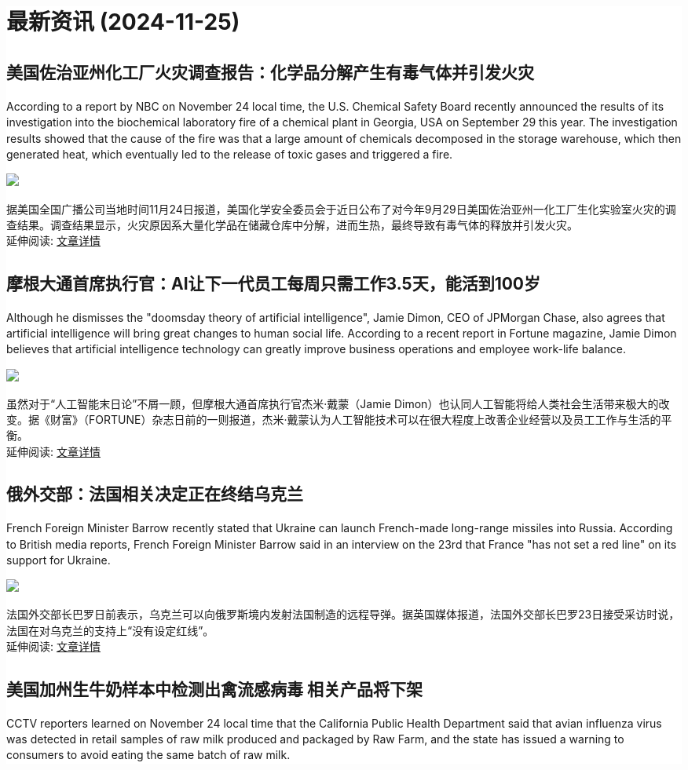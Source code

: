 # 最新资讯 (2024-11-25) 
## 美国佐治亚州化工厂火灾调查报告：化学品分解产生有毒气体并引发火灾   
According to a report by NBC on November 24 local time, the U.S. Chemical Safety Board recently announced the results of its investigation into the biochemical laboratory fire of a chemical plant in Georgia, USA on September 29 this year. The investigation results showed that the cause of the fire was that a large amount of chemicals decomposed in the storage warehouse, which then generated heat, which eventually led to the release of toxic gases and triggered a fire.   

<img src="https://p2.img.cctvpic.com/photoworkspace/2024/11/25/2024112512034188672.jpg" />   

据美国全国广播公司当地时间11月24日报道，美国化学安全委员会于近日公布了对今年9月29日美国佐治亚州一化工厂生化实验室火灾的调查结果。调查结果显示，火灾原因系大量化学品在储藏仓库中分解，进而生热，最终导致有毒气体的释放并引发火灾。   
延伸阅读: [文章详情](https://news.cctv.com/2024/11/25/ARTIOiF2sdKP3dNcAWu9bkPK241125.shtml)   

<qrcode title="美国佐治亚州化工厂火灾调查报告：化学品分解产生有毒气体并引发火灾" image="https://p2.img.cctvpic.com/photoworkspace/2024/11/25/2024112512034188672.jpg" />   

## 摩根大通首席执行官：AI让下一代员工每周只需工作3.5天，能活到100岁   
Although he dismisses the "doomsday theory of artificial intelligence", Jamie Dimon, CEO of JPMorgan Chase, also agrees that artificial intelligence will bring great changes to human social life. According to a recent report in Fortune magazine, Jamie Dimon believes that artificial intelligence technology can greatly improve business operations and employee work-life balance.   

<img src="https://p3.img.cctvpic.com/photoworkspace/2024/11/25/2024112511582251517.jpg" />   

虽然对于“人工智能末日论”不屑一顾，但摩根大通首席执行官杰米·戴蒙（Jamie Dimon）也认同人工智能将给人类社会生活带来极大的改变。据《财富》（FORTUNE）杂志日前的一则报道，杰米·戴蒙认为人工智能技术可以在很大程度上改善企业经营以及员工工作与生活的平衡。   
延伸阅读: [文章详情](https://news.cctv.com/2024/11/25/ARTIXHYmoTBpH7Hx9PN8pODa241125.shtml)   

<qrcode title="摩根大通首席执行官：AI让下一代员工每周只需工作3.5天，能活到100岁" image="https://p3.img.cctvpic.com/photoworkspace/2024/11/25/2024112511582251517.jpg" />   

## 俄外交部：法国相关决定正在终结乌克兰   
French Foreign Minister Barrow recently stated that Ukraine can launch French-made long-range missiles into Russia. According to British media reports, French Foreign Minister Barrow said in an interview on the 23rd that France "has not set a red line" on its support for Ukraine.   

<img src="https://p5.img.cctvpic.com/photoworkspace/2024/11/25/2024112511492525908.jpg" />   

法国外交部长巴罗日前表示，乌克兰可以向俄罗斯境内发射法国制造的远程导弹。据英国媒体报道，法国外交部长巴罗23日接受采访时说，法国在对乌克兰的支持上“没有设定红线”。   
延伸阅读: [文章详情](https://news.cctv.com/2024/11/25/ARTIQsgeJZgDCJ8qWjqb9bb6241125.shtml)   

<qrcode title="俄外交部：法国相关决定正在终结乌克兰" image="https://p5.img.cctvpic.com/photoworkspace/2024/11/25/2024112511492525908.jpg" />   

## 美国加州生牛奶样本中检测出禽流感病毒 相关产品将下架   
CCTV reporters learned on November 24 local time that the California Public Health Department said that avian influenza virus was detected in retail samples of raw milk produced and packaged by Raw Farm, and the state has issued a warning to consumers to avoid eating the same batch of raw milk.   
